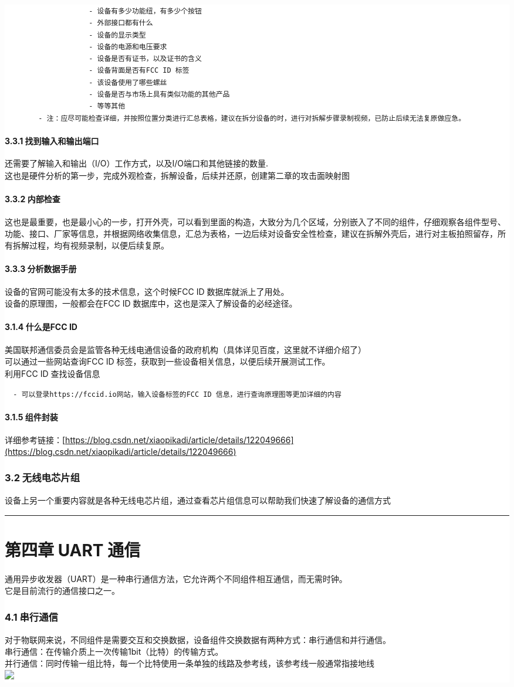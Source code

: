                         - 设备有多少功能纽，有多少个按钮
                        - 外部接口都有什么
                        - 设备的显示类型
                        - 设备的电源和电压要求
                        - 设备是否有证书，以及证书的含义
                        - 设备背面是否有FCC ID 标签
                        - 该设备使用了哪些螺丝
                        - 设备是否与市场上具有类似功能的其他产品
                        - 等等其他
            - 注：应尽可能检查详细，并按照位置分类进行汇总表格，建议在拆分设备的时，进行对拆解步骤录制视频，已防止后续无法复原做应急。

<a name="Hcr2w"></a>
#### 3.3.1 找到输入和输出端口
还需要了解输入和输出（I/O）工作方式，以及I/O端口和其他链接的数量.<br />这也是硬件分析的第一步，完成外观检查，拆解设备，后续并还原，创建第二章的攻击面映射图

<a name="Uw0xE"></a>
#### 3.3.2 内部检查
这也是最重要，也是最小心的一步，打开外壳，可以看到里面的构造，大致分为几个区域，分别嵌入了不同的组件，仔细观察各组件型号、功能、接口、厂家等信息，并根据网络收集信息，汇总为表格，一边后续对设备安全性检查，建议在拆解外壳后，进行对主板拍照留存，所有拆解过程，均有视频录制，以便后续复原。

<a name="zQkAx"></a>
#### 3.3.3 分析数据手册
设备的官网可能没有太多的技术信息，这个时候FCC ID 数据库就派上了用处。<br />设备的原理图，一般都会在FCC ID 数据库中，这也是深入了解设备的必经途径。

<a name="u9JRn"></a>
#### 3.1.4 什么是FCC ID 
美国联邦通信委员会是监管各种无线电通信设备的政府机构（具体详见百度，这里就不详细介绍了）<br />可以通过一些网站查询FCC ID 标签，获取到一些设备相关信息，以便后续开展测试工作。<br />利用FCC ID 查找设备信息

      - 可以登录https://fccid.io网站，输入设备标签的FCC ID 信息，进行查询原理图等更加详细的内容

<a name="yMEjw"></a>
#### 3.1.5 组件封装
详细参考链接：[https://blog.csdn.net/xiaopikadi/article/details/122049666](https://blog.csdn.net/xiaopikadi/article/details/122049666)

<a name="euTwT"></a>
### 3.2 无线电芯片组
设备上另一个重要内容就是各种无线电芯片组，通过查看芯片组信息可以帮助我们快速了解设备的通信方式

---


<a name="TJjCz"></a>
# 第四章 UART 通信
通用异步收发器（UART）是一种串行通信方法，它允许两个不同组件相互通信，而无需时钟。<br />它是目前流行的通信接口之一。

<a name="DXQQf"></a>
### 4.1 串行通信
对于物联网来说，不同组件是需要交互和交换数据，设备组件交换数据有两种方式：串行通信和并行通信。<br />串行通信：在传输介质上一次传输1bit（比特）的传输方式。<br />并行通信：同时传输一组比特，每一个比特使用一条单独的线路及参考线，该参考线一般通常指接地线<br />![](https://cdn.nlark.com/yuque/0/2022/jpeg/26692716/1656898088112-ee51b13f-b715-4d74-8ce0-8a84f582cb95.jpeg)
